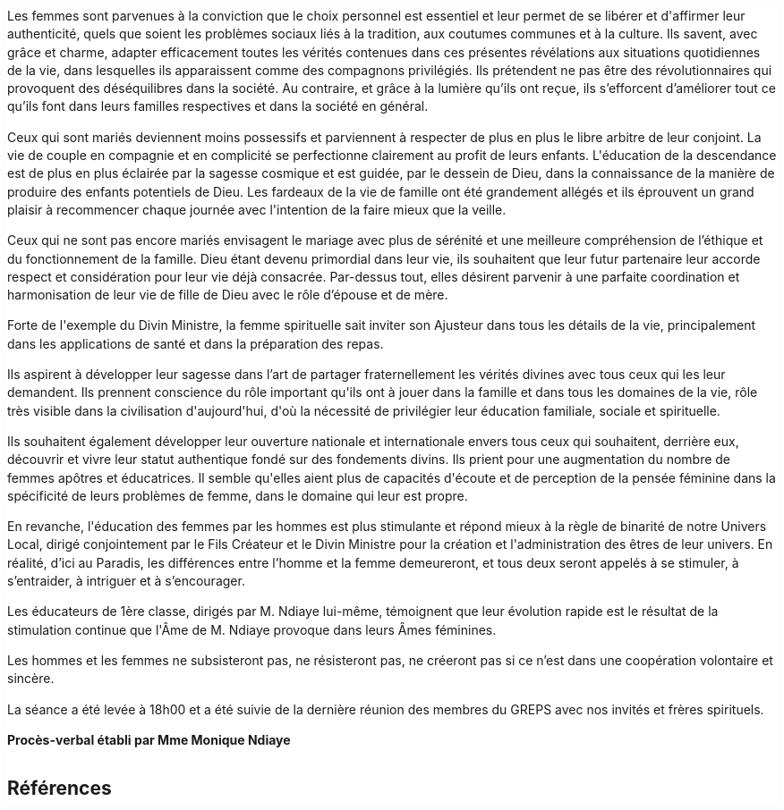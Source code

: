 Les femmes sont parvenues à la conviction que le choix personnel est essentiel et leur permet de se libérer et d'affirmer leur authenticité, quels que soient les problèmes sociaux liés à la tradition, aux coutumes communes et à la culture. Ils savent, avec grâce et charme, adapter efficacement toutes les vérités contenues dans ces présentes révélations aux situations quotidiennes de la vie, dans lesquelles ils apparaissent comme des compagnons privilégiés. Ils prétendent ne pas être des révolutionnaires qui provoquent des déséquilibres dans la société. Au contraire, et grâce à la lumière qu’ils ont reçue, ils s’efforcent d’améliorer tout ce qu’ils font dans leurs familles respectives et dans la société en général.

Ceux qui sont mariés deviennent moins possessifs et parviennent à respecter de plus en plus le libre arbitre de leur conjoint. La vie de couple en compagnie et en complicité se perfectionne clairement au profit de leurs enfants. L'éducation de la descendance est de plus en plus éclairée par la sagesse cosmique et est guidée, par le dessein de Dieu, dans la connaissance de la manière de produire des enfants potentiels de Dieu. Les fardeaux de la vie de famille ont été grandement allégés et ils éprouvent un grand plaisir à recommencer chaque journée avec l'intention de la faire mieux que la veille.

Ceux qui ne sont pas encore mariés envisagent le mariage avec plus de sérénité et une meilleure compréhension de l’éthique et du fonctionnement de la famille. Dieu étant devenu primordial dans leur vie, ils souhaitent que leur futur partenaire leur accorde respect et considération pour leur vie déjà consacrée. Par-dessus tout, elles désirent parvenir à une parfaite coordination et harmonisation de leur vie de fille de Dieu avec le rôle d’épouse et de mère.

Forte de l'exemple du Divin Ministre, la femme spirituelle sait inviter son Ajusteur dans tous les détails de la vie, principalement dans les applications de santé et dans la préparation des repas.

Ils aspirent à développer leur sagesse dans l’art de partager fraternellement les vérités divines avec tous ceux qui les leur demandent. Ils prennent conscience du rôle important qu'ils ont à jouer dans la famille et dans tous les domaines de la vie, rôle très visible dans la civilisation d'aujourd'hui, d'où la nécessité de privilégier leur éducation familiale, sociale et spirituelle.

Ils souhaitent également développer leur ouverture nationale et internationale envers tous ceux qui souhaitent, derrière eux, découvrir et vivre leur statut authentique fondé sur des fondements divins. Ils prient pour une augmentation du nombre de femmes apôtres et éducatrices. Il semble qu'elles aient plus de capacités d'écoute et de perception de la pensée féminine dans la spécificité de leurs problèmes de femme, dans le domaine qui leur est propre.

En revanche, l'éducation des femmes par les hommes est plus stimulante et répond mieux à la règle de binarité de notre Univers Local, dirigé conjointement par le Fils Créateur et le Divin Ministre pour la création et l'administration des êtres de leur univers. En réalité, d’ici au Paradis, les différences entre l’homme et la femme demeureront, et tous deux seront appelés à se stimuler, à s’entraider, à intriguer et à s’encourager.

Les éducateurs de 1ère classe, dirigés par M. Ndiaye lui-même, témoignent que leur évolution rapide est le résultat de la stimulation continue que l'Âme de M. Ndiaye provoque dans leurs Âmes féminines.

Les hommes et les femmes ne subsisteront pas, ne résisteront pas, ne créeront pas si ce n’est dans une coopération volontaire et sincère.

La séance a été levée à 18h00 et a été suivie de la dernière réunion des membres du GREPS avec nos invités et frères spirituels.

**Procès-verbal établi par Mme Monique Ndiaye**

## Références
